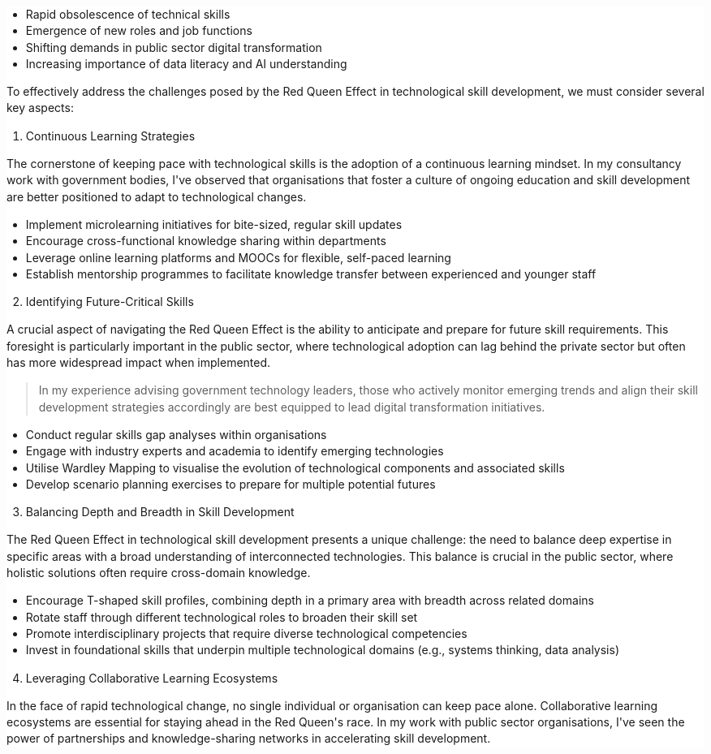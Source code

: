 - Rapid obsolescence of technical skills
- Emergence of new roles and job functions
- Shifting demands in public sector digital transformation
- Increasing importance of data literacy and AI understanding

To effectively address the challenges posed by the Red Queen Effect in technological skill development, we must consider several key aspects:

1. Continuous Learning Strategies

The cornerstone of keeping pace with technological skills is the adoption of a continuous learning mindset. In my consultancy work with government bodies, I've observed that organisations that foster a culture of ongoing education and skill development are better positioned to adapt to technological changes.

- Implement microlearning initiatives for bite-sized, regular skill updates
- Encourage cross-functional knowledge sharing within departments
- Leverage online learning platforms and MOOCs for flexible, self-paced learning
- Establish mentorship programmes to facilitate knowledge transfer between experienced and younger staff

2. Identifying Future-Critical Skills

A crucial aspect of navigating the Red Queen Effect is the ability to anticipate and prepare for future skill requirements. This foresight is particularly important in the public sector, where technological adoption can lag behind the private sector but often has more widespread impact when implemented.

> In my experience advising government technology leaders, those who actively monitor emerging trends and align their skill development strategies accordingly are best equipped to lead digital transformation initiatives.

- Conduct regular skills gap analyses within organisations
- Engage with industry experts and academia to identify emerging technologies
- Utilise Wardley Mapping to visualise the evolution of technological components and associated skills
- Develop scenario planning exercises to prepare for multiple potential futures

3. Balancing Depth and Breadth in Skill Development

The Red Queen Effect in technological skill development presents a unique challenge: the need to balance deep expertise in specific areas with a broad understanding of interconnected technologies. This balance is crucial in the public sector, where holistic solutions often require cross-domain knowledge.

- Encourage T-shaped skill profiles, combining depth in a primary area with breadth across related domains
- Rotate staff through different technological roles to broaden their skill set
- Promote interdisciplinary projects that require diverse technological competencies
- Invest in foundational skills that underpin multiple technological domains (e.g., systems thinking, data analysis)

4. Leveraging Collaborative Learning Ecosystems

In the face of rapid technological change, no single individual or organisation can keep pace alone. Collaborative learning ecosystems are essential for staying ahead in the Red Queen's race. In my work with public sector organisations, I've seen the power of partnerships and knowledge-sharing networks in accelerating skill development.
